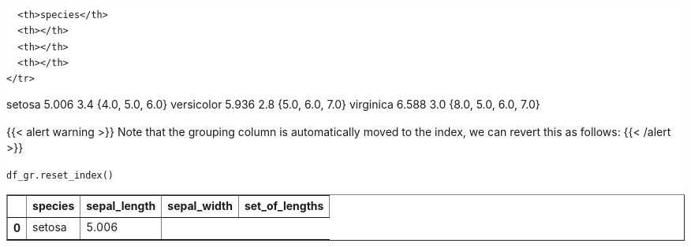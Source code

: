       <th>species</th>
      <th></th>
      <th></th>
      <th></th>
    </tr>
  </thead>
  <tbody>
    <tr>
      <th>setosa</th>
      <td>5.006</td>
      <td>3.4</td>
      <td>{4.0, 5.0, 6.0}</td>
    </tr>
    <tr>
      <th>versicolor</th>
      <td>5.936</td>
      <td>2.8</td>
      <td>{5.0, 6.0, 7.0}</td>
    </tr>
    <tr>
      <th>virginica</th>
      <td>6.588</td>
      <td>3.0</td>
      <td>{8.0, 5.0, 6.0, 7.0}</td>
    </tr>
  </tbody>
</table>
</div>



{{< alert warning >}}
Note that the grouping column is automatically moved to the index, we can revert this as follows:
{{< /alert >}}


```python
df_gr.reset_index()
```

<div>
<style scoped>
    .dataframe tbody tr th:only-of-type {
        vertical-align: middle;
    }
    .dataframe tbody tr th {
        vertical-align: top;
    }
    .dataframe thead th {
        text-align: right;
    }
</style>
<table border="1" class="dataframe">
  <thead>
    <tr style="text-align: right;">
      <th></th>
      <th>species</th>
      <th>sepal_length</th>
      <th>sepal_width</th>
      <th>set_of_lengths</th>
    </tr>
  </thead>
  <tbody>
    <tr>
      <th>0</th>
      <td>setosa</td>
      <td>5.006</td>